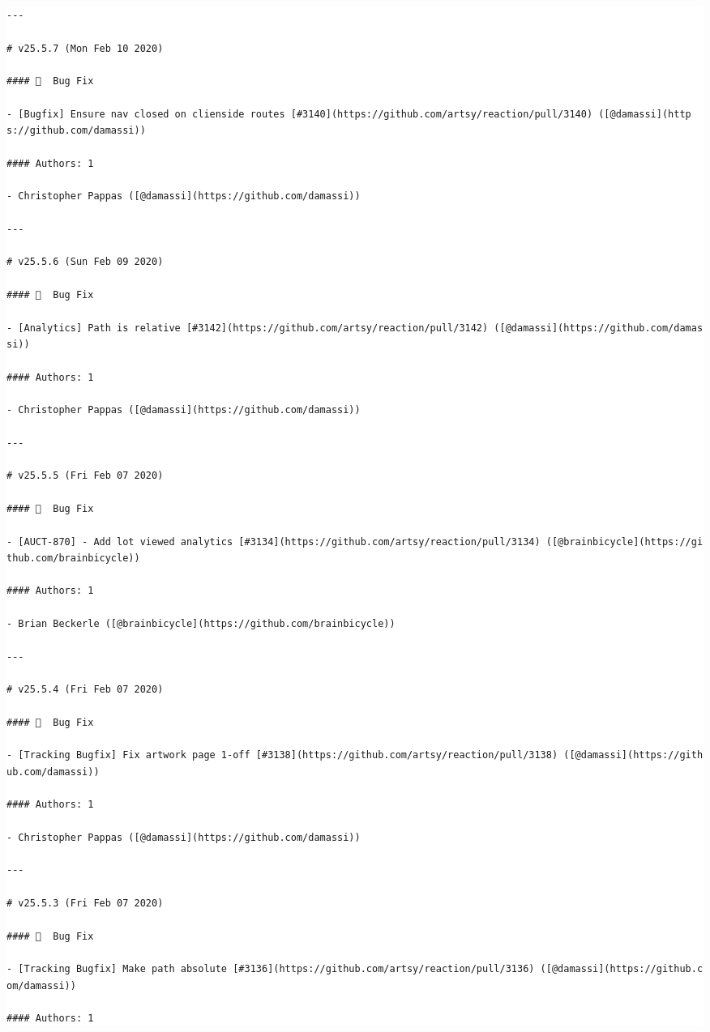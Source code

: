 ``` [#3391](https://github.com/artsy/reaction/pull/3391) ([@dblandin](https://github.com/dblandin))
---

# v25.5.7 (Mon Feb 10 2020)

#### 🐛  Bug Fix

- [Bugfix] Ensure nav closed on clienside routes [#3140](https://github.com/artsy/reaction/pull/3140) ([@damassi](https://github.com/damassi))

#### Authors: 1

- Christopher Pappas ([@damassi](https://github.com/damassi))

---

# v25.5.6 (Sun Feb 09 2020)

#### 🐛  Bug Fix

- [Analytics] Path is relative [#3142](https://github.com/artsy/reaction/pull/3142) ([@damassi](https://github.com/damassi))

#### Authors: 1

- Christopher Pappas ([@damassi](https://github.com/damassi))

---

# v25.5.5 (Fri Feb 07 2020)

#### 🐛  Bug Fix

- [AUCT-870] - Add lot viewed analytics [#3134](https://github.com/artsy/reaction/pull/3134) ([@brainbicycle](https://github.com/brainbicycle))

#### Authors: 1

- Brian Beckerle ([@brainbicycle](https://github.com/brainbicycle))

---

# v25.5.4 (Fri Feb 07 2020)

#### 🐛  Bug Fix

- [Tracking Bugfix] Fix artwork page 1-off [#3138](https://github.com/artsy/reaction/pull/3138) ([@damassi](https://github.com/damassi))

#### Authors: 1

- Christopher Pappas ([@damassi](https://github.com/damassi))

---

# v25.5.3 (Fri Feb 07 2020)

#### 🐛  Bug Fix

- [Tracking Bugfix] Make path absolute [#3136](https://github.com/artsy/reaction/pull/3136) ([@damassi](https://github.com/damassi))

#### Authors: 1

```